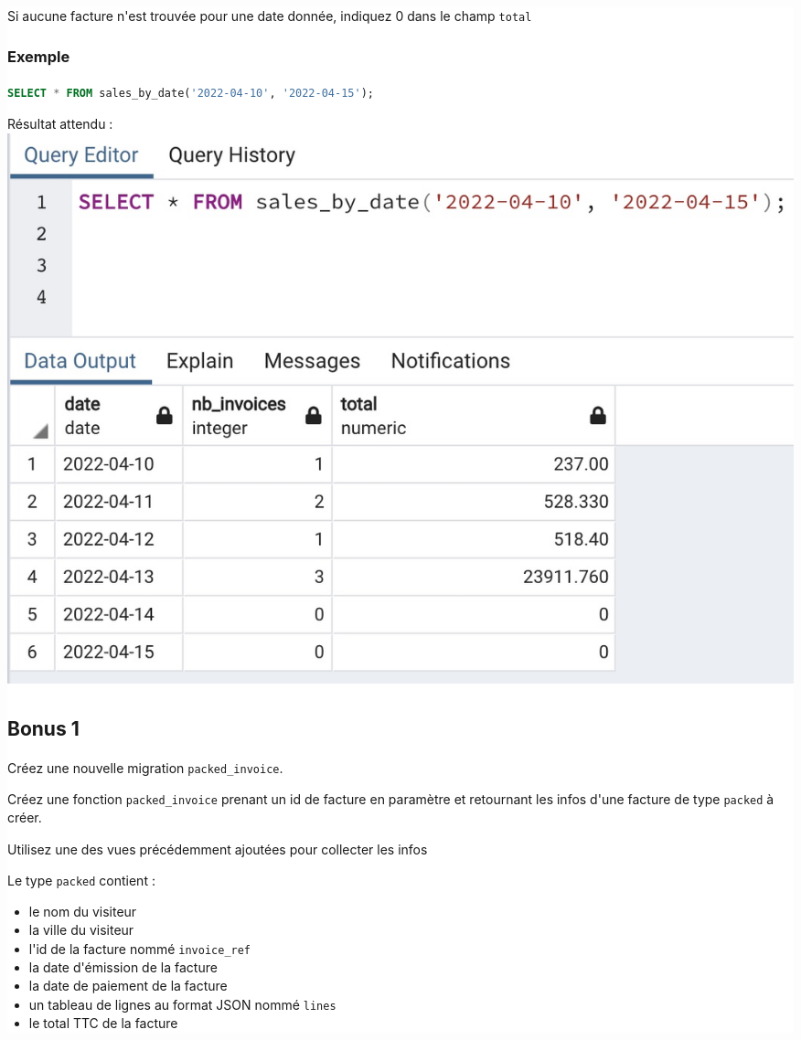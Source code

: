 Si aucune facture n'est trouvée pour une date donnée, indiquez 0 dans le champ `total`

### Exemple

```sql
SELECT * FROM sales_by_date('2022-04-10', '2022-04-15');
```

Résultat attendu :
![Résultat sales](./images/sales.jpg)

## Bonus 1

Créez une nouvelle migration `packed_invoice`.

Créez une fonction `packed_invoice` prenant un id de facture en paramètre et retournant les infos d'une facture de type `packed` à créer.

Utilisez une des vues précédemment ajoutées pour collecter les infos

Le type `packed` contient :

- le nom du visiteur
- la ville du visiteur
- l'id de la facture nommé `invoice_ref`
- la date d'émission de la facture
- la date de paiement de la facture
- un tableau de lignes au format JSON nommé `lines`
- le total TTC de la facture
